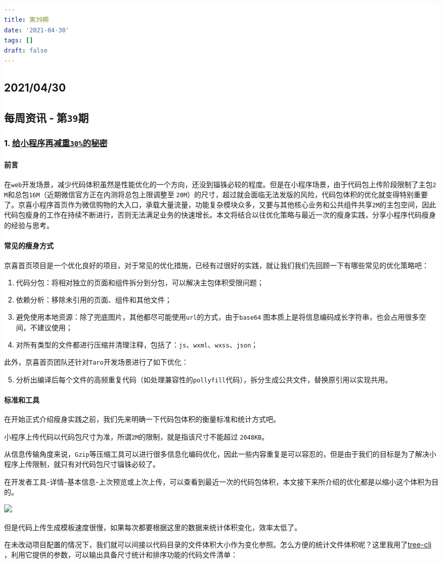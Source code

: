 ```yaml
---
title: 第39期
date: '2021-04-30'
tags: []
draft: false
---
```


<TOCInline toc={props.toc} asDisclosure toHeading={3} />

## 2021/04/30

## 每周资讯 - 第`39`期

### 1. [给小程序再减重`30%`的秘密](https://www.wxapp-union.com/article-7015-1.html)

#### 前言

在`web`开发场景，减少代码体积虽然是性能优化的一个方向，还没到锱铢必较的程度。但是在小程序场景，由于代码包上传阶段限制了主包`2M`和总包`16M`（近期微信官方正在内测将总包上限调整至 `20M`）的尺寸，超过就会面临无法发版的风险，代码包体积的优化就变得特别重要了。京喜小程序首页作为微信购物的大入口，承载大量流量，功能复杂模块众多，又要与其他核心业务和公共组件共享`2M`的主包空间，因此代码包瘦身的工作在持续不断进行，否则无法满足业务的快速增长。本文将结合以往优化策略与最近一次的瘦身实践，分享小程序代码瘦身的经验与思考。

#### 常见的瘦身方式

京喜首页项目是一个优化良好的项目，对于常见的优化措施，已经有过很好的实践，就让我们我们先回顾一下有哪些常见的优化策略吧：

1. 代码分包：将相对独立的页面和组件拆分到分包，可以解决主包体积受限问题；

2. 依赖分析：移除未引用的页面、组件和其他文件；

3. 避免使用本地资源：除了兜底图片，其他都尽可能使用`url`的方式，由于`base64` 图本质上是将信息编码成长字符串，也会占用很多空间，不建议使用；

4. 对所有类型的文件都进行压缩并清理注释，包括了：`js`、`wxml`、`wxss`、`json`；

此外，京喜首页团队还针对`Taro`开发场景进行了如下优化：

5. 分析出编译后每个文件的高频重复代码（如处理兼容性的`pollyfill`代码），拆分生成公共文件，替换原引用以实现共用。

#### 标准和工具

在开始正式介绍瘦身实践之前，我们先来明确一下代码包体积的衡量标准和统计方式吧。

小程序上传代码以代码包尺寸为准，所谓`2M`的限制，就是指该尺寸不能超过 `2048KB`。

从信息传输角度来说，`Gzip`等压缩工具可以进行很多信息化编码优化，因此一些内容重复是可以容忍的，但是由于我们的目标是为了解决小程序上传限制，就只有对代码包尺寸锱铢必较了。

在开发者工具-详情-基本信息-上次预览或上次上传，可以查看到最近一次的代码包体积，本文接下来所介绍的优化都是以缩小这个体积为目的。

![](https://www.wxapp-union.com/data/attachment/portal/202104/19/094335ttuye325222e7x25.png)

但是代码上传生成模板速度很慢，如果每次都要根据这里的数据来统计体积变化，效率太低了。

在未改动项目配置的情况下，我们就可以间接以代码目录的文件体积大小作为变化参照。怎么方便的统计文件体积呢？这里我用了[tree-cli](https://github.com/css-modules/css-modules) ，利用它提供的参数，可以输出具备尺寸统计和排序功能的代码文件清单：
